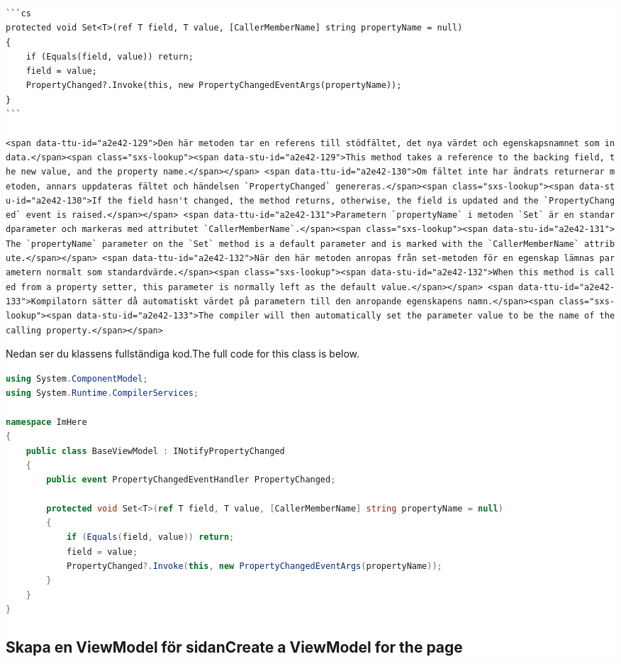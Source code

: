     ```cs
    protected void Set<T>(ref T field, T value, [CallerMemberName] string propertyName = null)
    {
        if (Equals(field, value)) return;
        field = value;
        PropertyChanged?.Invoke(this, new PropertyChangedEventArgs(propertyName));
    }
    ```

    <span data-ttu-id="a2e42-129">Den här metoden tar en referens till stödfältet, det nya värdet och egenskapsnamnet som indata.</span><span class="sxs-lookup"><span data-stu-id="a2e42-129">This method takes a reference to the backing field, the new value, and the property name.</span></span> <span data-ttu-id="a2e42-130">Om fältet inte har ändrats returnerar metoden, annars uppdateras fältet och händelsen `PropertyChanged` genereras.</span><span class="sxs-lookup"><span data-stu-id="a2e42-130">If the field hasn't changed, the method returns, otherwise, the field is updated and the `PropertyChanged` event is raised.</span></span> <span data-ttu-id="a2e42-131">Parametern `propertyName` i metoden `Set` är en standardparameter och markeras med attributet `CallerMemberName`.</span><span class="sxs-lookup"><span data-stu-id="a2e42-131">The `propertyName` parameter on the `Set` method is a default parameter and is marked with the `CallerMemberName` attribute.</span></span> <span data-ttu-id="a2e42-132">När den här metoden anropas från set-metoden för en egenskap lämnas parametern normalt som standardvärde.</span><span class="sxs-lookup"><span data-stu-id="a2e42-132">When this method is called from a property setter, this parameter is normally left as the default value.</span></span> <span data-ttu-id="a2e42-133">Kompilatorn sätter då automatiskt värdet på parametern till den anropande egenskapens namn.</span><span class="sxs-lookup"><span data-stu-id="a2e42-133">The compiler will then automatically set the parameter value to be the name of the calling property.</span></span>

<span data-ttu-id="a2e42-134">Nedan ser du klassens fullständiga kod.</span><span class="sxs-lookup"><span data-stu-id="a2e42-134">The full code for this class is below.</span></span>

```cs
using System.ComponentModel;
using System.Runtime.CompilerServices;

namespace ImHere
{
    public class BaseViewModel : INotifyPropertyChanged
    {
        public event PropertyChangedEventHandler PropertyChanged;

        protected void Set<T>(ref T field, T value, [CallerMemberName] string propertyName = null)
        {
            if (Equals(field, value)) return;
            field = value;
            PropertyChanged?.Invoke(this, new PropertyChangedEventArgs(propertyName));
        }
    }
}
```

## <a name="create-a-viewmodel-for-the-page"></a><span data-ttu-id="a2e42-135">Skapa en ViewModel för sidan</span><span class="sxs-lookup"><span data-stu-id="a2e42-135">Create a ViewModel for the page</span></span>
